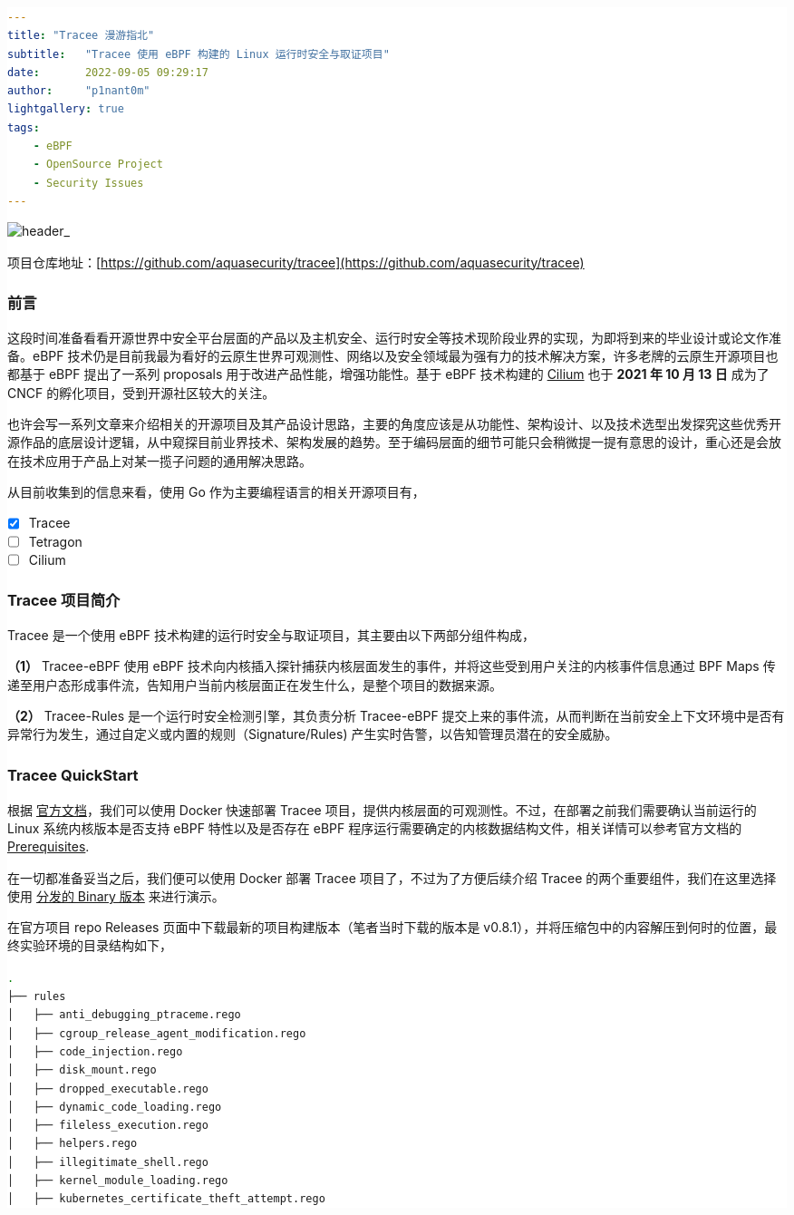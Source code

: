 ```yaml
---
title: "Tracee 漫游指北"
subtitle:   "Tracee 使用 eBPF 构建的 Linux 运行时安全与取证项目"
date:       2022-09-05 09:29:17
author:     "p1nant0m"
lightgallery: true
tags: 
    - eBPF
    - OpenSource Project
    - Security Issues
---
```


![header_](http://image.p1nant0m.com/header_opensource.png)

项目仓库地址：[https://github.com/aquasecurity/tracee](https://github.com/aquasecurity/tracee)

### 前言

这段时间准备看看开源世界中安全平台层面的产品以及主机安全、运行时安全等技术现阶段业界的实现，为即将到来的毕业设计或论文作准备。eBPF 技术仍是目前我最为看好的云原生世界可观测性、网络以及安全领域最为强有力的技术解决方案，许多老牌的云原生开源项目也都基于 eBPF 提出了一系列 proposals 用于改进产品性能，增强功能性。基于 eBPF 技术构建的 [Cilium](https://cilium.io/) 也于 **2021 年 10 月 13 日** 成为了 CNCF 的孵化项目，受到开源社区较大的关注。

也许会写一系列文章来介绍相关的开源项目及其产品设计思路，主要的角度应该是从功能性、架构设计、以及技术选型出发探究这些优秀开源作品的底层设计逻辑，从中窥探目前业界技术、架构发展的趋势。至于编码层面的细节可能只会稍微提一提有意思的设计，重心还是会放在技术应用于产品上对某一揽子问题的通用解决思路。

从目前收集到的信息来看，使用 Go 作为主要编程语言的相关开源项目有，

- [x] Tracee
- [ ] Tetragon
- [ ] Cilium

### Tracee 项目简介

Tracee 是一个使用 eBPF 技术构建的运行时安全与取证项目，其主要由以下两部分组件构成，

**（1）** Tracee-eBPF 使用 eBPF 技术向内核插入探针捕获内核层面发生的事件，并将这些受到用户关注的内核事件信息通过 BPF Maps 传递至用户态形成事件流，告知用户当前内核层面正在发生什么，是整个项目的数据来源。

**（2）** Tracee-Rules 是一个运行时安全检测引擎，其负责分析 Tracee-eBPF 提交上来的事件流，从而判断在当前安全上下文环境中是否有异常行为发生，通过自定义或内置的规则（Signature/Rules) 产生实时告警，以告知管理员潜在的安全威胁。

### Tracee QuickStart

根据 [官方文档](https://aquasecurity.github.io/tracee/v0.8.1/#quickstart)，我们可以使用 Docker 快速部署 Tracee 项目，提供内核层面的可观测性。不过，在部署之前我们需要确认当前运行的 Linux 系统内核版本是否支持 eBPF 特性以及是否存在 eBPF 程序运行需要确定的内核数据结构文件，相关详情可以参考官方文档的 [Prerequisites](https://aquasecurity.github.io/tracee/v0.8.1/installing/prerequisites/). 

在一切都准备妥当之后，我们便可以使用 Docker 部署 Tracee 项目了，不过为了方便后续介绍 Tracee 的两个重要组件，我们在这里选择使用 [分发的 Binary 版本](https://github.com/aquasecurity/tracee/releases) 来进行演示。

在官方项目 repo Releases 页面中下载最新的项目构建版本（笔者当时下载的版本是 v0.8.1），并将压缩包中的内容解压到何时的位置，最终实验环境的目录结构如下，

```bash
.
├── rules
│   ├── anti_debugging_ptraceme.rego
│   ├── cgroup_release_agent_modification.rego
│   ├── code_injection.rego
│   ├── disk_mount.rego
│   ├── dropped_executable.rego
│   ├── dynamic_code_loading.rego
│   ├── fileless_execution.rego
│   ├── helpers.rego
│   ├── illegitimate_shell.rego
│   ├── kernel_module_loading.rego
│   ├── kubernetes_certificate_theft_attempt.rego
```